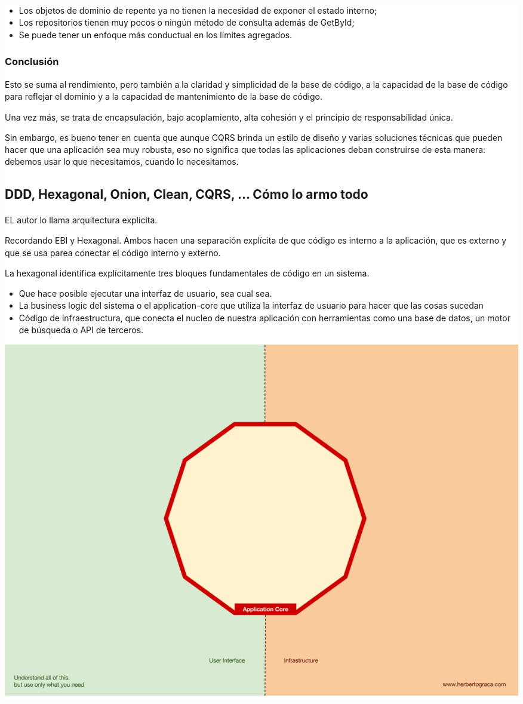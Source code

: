 - Los objetos de dominio de repente ya no tienen la necesidad de exponer el estado interno;
- Los repositorios tienen muy pocos o ningún método de consulta además de GetById;
- Se puede tener un enfoque más conductual en los límites agregados.


### Conclusión
Esto se suma al rendimiento, pero también a la claridad y simplicidad de la base de código, a la capacidad de la base de código para reflejar el dominio y a la capacidad de mantenimiento de la base de código.

Una vez más, se trata de encapsulación, bajo acoplamiento, alta cohesión y el principio de responsabilidad única.

Sin embargo, es bueno tener en cuenta que aunque CQRS brinda un estilo de diseño y varias soluciones técnicas que pueden hacer que una aplicación sea muy robusta, eso no significa que todas las aplicaciones deban construirse de esta manera: debemos usar lo que necesitamos, cuando lo necesitamos.


## DDD, Hexagonal, Onion, Clean, CQRS, … Cómo lo armo todo
EL autor lo llama arquitectura explicita.

Recordando EBI y Hexagonal.
Ambos hacen una separación explícita de que código es interno a la aplicación, que es externo y que se usa parea conectar el código interno y externo.

La hexagonal identifica explícitamente tres bloques fundamentales de código en un sistema.

- Que hace posible ejecutar una interfaz de usuario, sea cual sea.
- La business logic del sistema o el application-core que utiliza la interfaz de usuario para hacer que las cosas sucedan
- Código de infraestructura, que conecta el nucleo de nuestra aplicación con herramientas como una base de datos, un motor de búsqueda o API de terceros.
  
![](images/layered_architecture_explicit_1.webp)
